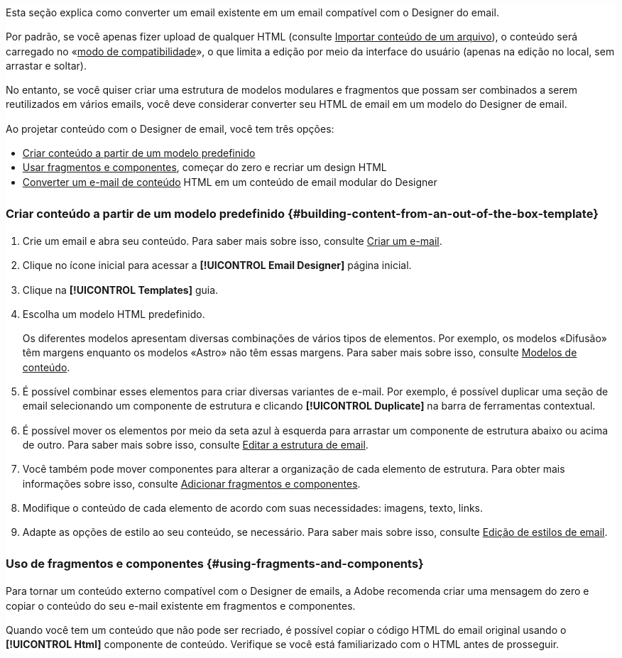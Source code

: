 Esta seção explica como converter um email existente em um email compatível com o Designer do email.

Por padrão, se você apenas fizer upload de qualquer HTML (consulte [Importar conteúdo de um arquivo](../../designing/using/importing-content-from-a-file.md)), o conteúdo será carregado no «[modo de compatibilidade](../../designing/using/about-email-content-design.md#email-designer-compatibility-mode)», o que limita a edição por meio da interface do usuário (apenas na edição no local, sem arrastar e soltar).

No entanto, se você quiser criar uma estrutura de modelos modulares e fragmentos que possam ser combinados a serem reutilizados em vários emails, você deve considerar converter seu HTML de email em um modelo do Designer de email.

Ao projetar conteúdo com o Designer de email, você tem três opções:

* [Criar conteúdo a partir de um modelo predefinido](../../designing/using/about-email-content-design.md#building-content-from-an-out-of-the-box-template)
* [Usar fragmentos e componentes](../../designing/using/about-email-content-design.md#using-fragments-and-components), começar do zero e recriar um design HTML
* [Converter um e-mail de conteúdo](../../designing/using/about-email-content-design.md#converting-an-html-content) HTML em um conteúdo de email modular do Designer

### Criar conteúdo a partir de um modelo predefinido {#building-content-from-an-out-of-the-box-template}

1. Crie um email e abra seu conteúdo. Para saber mais sobre isso, consulte [Criar um e-mail](../../channels/using/creating-an-email.md).
1. Clique no ícone inicial para acessar a **[!UICONTROL Email Designer]** página inicial.
1. Clique na **[!UICONTROL Templates]** guia.
1. Escolha um modelo HTML predefinido.

   Os diferentes modelos apresentam diversas combinações de vários tipos de elementos. Por exemplo, os modelos «Difusão» têm margens enquanto os modelos «Astro» não têm essas margens. Para saber mais sobre isso, consulte [Modelos de conteúdo](../../start/using/about-templates.md#content-templates).

1. É possível combinar esses elementos para criar diversas variantes de e-mail. Por exemplo, é possível duplicar uma seção de email selecionando um componente de estrutura e clicando **[!UICONTROL Duplicate]** na barra de ferramentas contextual.
1. É possível mover os elementos por meio da seta azul à esquerda para arrastar um componente de estrutura abaixo ou acima de outro. Para saber mais sobre isso, consulte [Editar a estrutura de email](../../designing/using/defining-the-email-structure.md#editing-the-email-structure).
1. Você também pode mover componentes para alterar a organização de cada elemento de estrutura. Para obter mais informações sobre isso, consulte [Adicionar fragmentos e componentes](../../designing/using/defining-the-email-structure.md#adding-fragments-and-content-components).
1. Modifique o conteúdo de cada elemento de acordo com suas necessidades: imagens, texto, links.
1. Adapte as opções de estilo ao seu conteúdo, se necessário. Para saber mais sobre isso, consulte [Edição de estilos de email](../../designing/using/editing-email-styles.md).

### Uso de fragmentos e componentes {#using-fragments-and-components}

Para tornar um conteúdo externo compatível com o Designer de emails, a Adobe recomenda criar uma mensagem do zero e copiar o conteúdo do seu e-mail existente em fragmentos e componentes.

Quando você tem um conteúdo que não pode ser recriado, é possível copiar o código HTML do email original usando o **[!UICONTROL Html]** componente de conteúdo. Verifique se você está familiarizado com o HTML antes de prosseguir.
